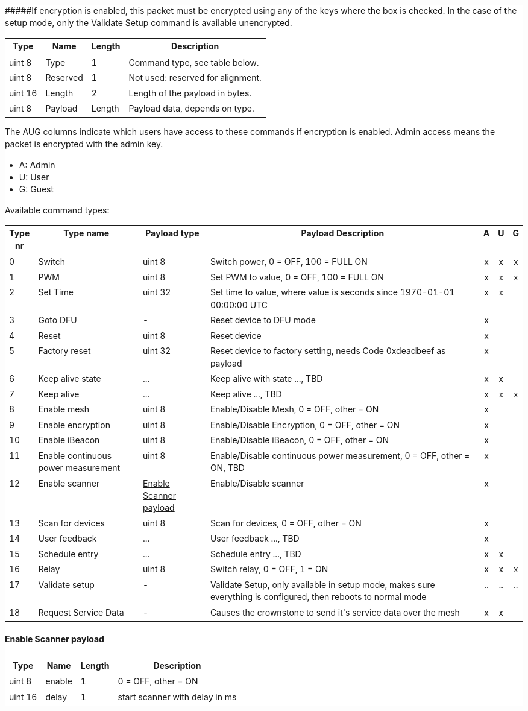 #####If encryption is enabled, this packet must be encrypted using any of the keys where the box is checked.
In the case of the setup mode, only the Validate Setup command is available unencrypted.

Type | Name | Length | Description
--- | --- | --- | ---
uint 8  | Type | 1 | Command type, see table below.
uint 8  | Reserved | 1 | Not used: reserved for alignment.
uint 16 | Length | 2 | Length of the payload in bytes.
uint 8 | Payload | Length | Payload data, depends on type.

The AUG columns indicate which users have access to these commands if encryption is enabled.
 Admin access means the packet is encrypted with the admin key.
- A: Admin
- U: User
- G: Guest

Available command types:

Type nr | Type name | Payload type | Payload Description | A | U | G
--- | --- | --- | --- | :---: | :---: | :---:
0 | Switch | uint 8 | Switch power, 0 = OFF, 100 = FULL ON | x | x | x
1 | PWM | uint 8 | Set PWM to value, 0 = OFF, 100 = FULL ON | x | x | x
2 | Set Time | uint 32 | Set time to value, where value is seconds since 1970-01-01 00:00:00 UTC | x | x |
3 | Goto DFU | - | Reset device to DFU mode | x
4 | Reset | uint 8 | Reset device | x
5 | Factory reset | uint 32 | Reset device to factory setting, needs Code 0xdeadbeef as payload | x
6 | Keep alive state | ... | Keep alive with state ..., TBD | x | x |
7 | Keep alive | ...  | Keep alive ..., TBD | x | x | x
8 | Enable mesh | uint 8 | Enable/Disable Mesh, 0 = OFF, other = ON | x
9 | Enable encryption | uint 8 | Enable/Disable Encryption, 0 = OFF, other = ON | x
10 | Enable iBeacon | uint 8 | Enable/Disable iBeacon, 0 = OFF, other = ON | x
11 | Enable continuous power measurement | uint 8 | Enable/Disable continuous power measurement, 0 = OFF, other = ON, TBD | x
12 | Enable scanner | [Enable Scanner payload](#cmd_enable_scanner_payload) | Enable/Disable scanner | x
13 | Scan for devices | uint 8 | Scan for devices, 0 = OFF, other = ON | x |
14 | User feedback | ... | User feedback ..., TBD | x |
15 | Schedule entry | ... | Schedule entry ..., TBD | x | x
16 | Relay | uint 8 | Switch relay, 0 = OFF, 1 = ON | x | x | x
17 | <a name="validate_setup"></a>Validate setup | - | Validate Setup, only available in setup mode, makes sure everything is configured, then reboots to normal mode | ..| .. | ..
18 | Request Service Data | - | Causes the crownstone to send it's service data over the mesh | x | x |

#### <a name="cmd_enable_scanner_payload"></a>Enable Scanner payload

Type | Name | Length | Description
--- | --- | --- | ---
uint 8 | enable | 1 | 0 = OFF, other = ON
uint 16 | delay | 1 | start scanner with delay in ms
